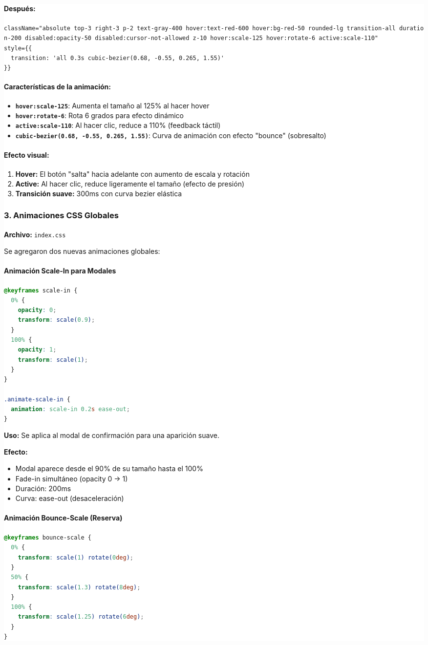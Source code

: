 #### Después:
```tsx
className="absolute top-3 right-3 p-2 text-gray-400 hover:text-red-600 hover:bg-red-50 rounded-lg transition-all duration-200 disabled:opacity-50 disabled:cursor-not-allowed z-10 hover:scale-125 hover:rotate-6 active:scale-110"
style={{
  transition: 'all 0.3s cubic-bezier(0.68, -0.55, 0.265, 1.55)'
}}
```

#### Características de la animación:
- **`hover:scale-125`**: Aumenta el tamaño al 125% al hacer hover
- **`hover:rotate-6`**: Rota 6 grados para efecto dinámico
- **`active:scale-110`**: Al hacer clic, reduce a 110% (feedback táctil)
- **`cubic-bezier(0.68, -0.55, 0.265, 1.55)`**: Curva de animación con efecto "bounce" (sobresalto)

#### Efecto visual:
1. **Hover:** El botón "salta" hacia adelante con aumento de escala y rotación
2. **Active:** Al hacer clic, reduce ligeramente el tamaño (efecto de presión)
3. **Transición suave:** 300ms con curva bezier elástica

### 3. **Animaciones CSS Globales**

**Archivo:** `index.css`

Se agregaron dos nuevas animaciones globales:

#### Animación Scale-In para Modales
```css
@keyframes scale-in {
  0% {
    opacity: 0;
    transform: scale(0.9);
  }
  100% {
    opacity: 1;
    transform: scale(1);
  }
}

.animate-scale-in {
  animation: scale-in 0.2s ease-out;
}
```

**Uso:** Se aplica al modal de confirmación para una aparición suave.

**Efecto:**
- Modal aparece desde el 90% de su tamaño hasta el 100%
- Fade-in simultáneo (opacity 0 → 1)
- Duración: 200ms
- Curva: ease-out (desaceleración)

#### Animación Bounce-Scale (Reserva)
```css
@keyframes bounce-scale {
  0% {
    transform: scale(1) rotate(0deg);
  }
  50% {
    transform: scale(1.3) rotate(8deg);
  }
  100% {
    transform: scale(1.25) rotate(6deg);
  }
}
```